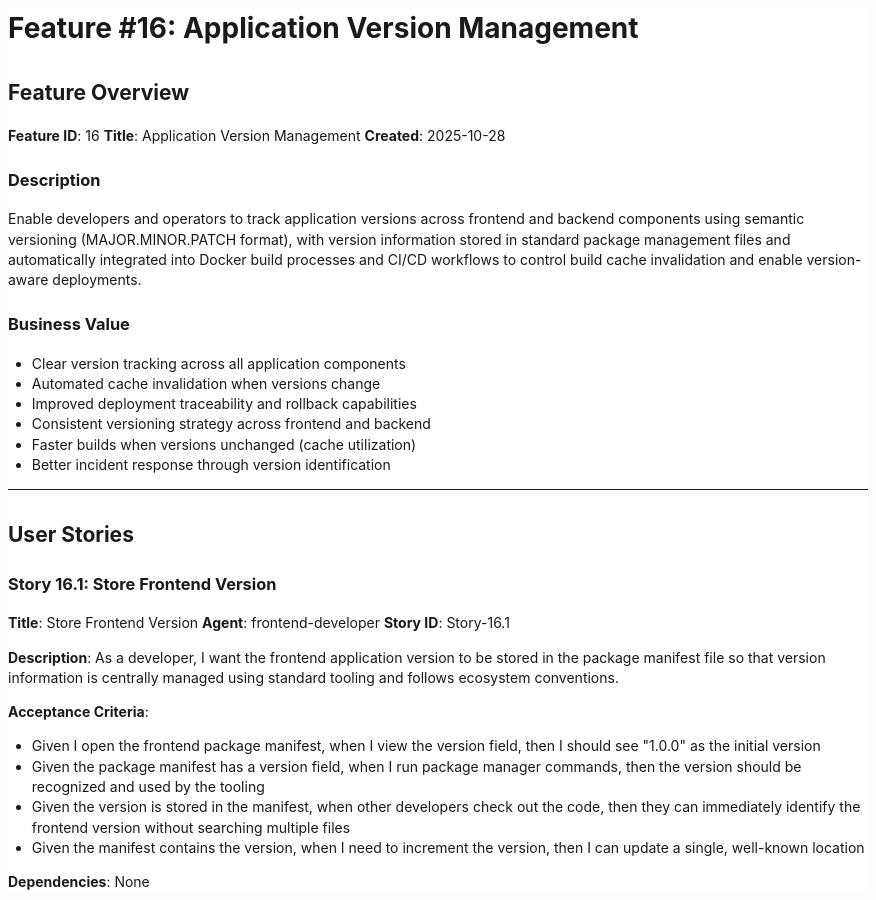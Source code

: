# Feature #16: Application Version Management

## Feature Overview

**Feature ID**: 16
**Title**: Application Version Management
**Created**: 2025-10-28

### Description

Enable developers and operators to track application versions across frontend and backend components using semantic versioning (MAJOR.MINOR.PATCH format), with version information stored in standard package management files and automatically integrated into Docker build processes and CI/CD workflows to control build cache invalidation and enable version-aware deployments.

### Business Value

- Clear version tracking across all application components
- Automated cache invalidation when versions change
- Improved deployment traceability and rollback capabilities
- Consistent versioning strategy across frontend and backend
- Faster builds when versions unchanged (cache utilization)
- Better incident response through version identification

---

## User Stories

### Story 16.1: Store Frontend Version

**Title**: Store Frontend Version
**Agent**: frontend-developer
**Story ID**: Story-16.1

**Description**:
As a developer, I want the frontend application version to be stored in the package manifest file so that version information is centrally managed using standard tooling and follows ecosystem conventions.

**Acceptance Criteria**:
- Given I open the frontend package manifest, when I view the version field, then I should see "1.0.0" as the initial version
- Given the package manifest has a version field, when I run package manager commands, then the version should be recognized and used by the tooling
- Given the version is stored in the manifest, when other developers check out the code, then they can immediately identify the frontend version without searching multiple files
- Given the manifest contains the version, when I need to increment the version, then I can update a single, well-known location

**Dependencies**: None

